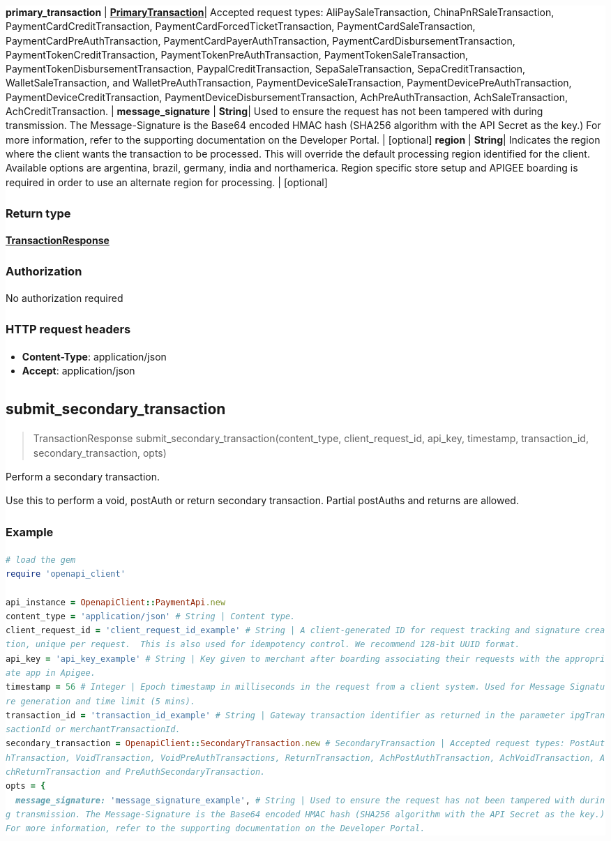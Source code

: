  **primary_transaction** | [**PrimaryTransaction**](PrimaryTransaction.md)| Accepted request types: AliPaySaleTransaction, ChinaPnRSaleTransaction, PaymentCardCreditTransaction, PaymentCardForcedTicketTransaction, PaymentCardSaleTransaction, PaymentCardPreAuthTransaction, PaymentCardPayerAuthTransaction, PaymentCardDisbursementTransaction, PaymentTokenCreditTransaction, PaymentTokenPreAuthTransaction, PaymentTokenSaleTransaction, PaymentTokenDisbursementTransaction, PaypalCreditTransaction, SepaSaleTransaction, SepaCreditTransaction, WalletSaleTransaction, and WalletPreAuthTransaction, PaymentDeviceSaleTransaction, PaymentDevicePreAuthTransaction, PaymentDeviceCreditTransaction, PaymentDeviceDisbursementTransaction, AchPreAuthTransaction, AchSaleTransaction, AchCreditTransaction. | 
 **message_signature** | **String**| Used to ensure the request has not been tampered with during transmission. The Message-Signature is the Base64 encoded HMAC hash (SHA256 algorithm with the API Secret as the key.) For more information, refer to the supporting documentation on the Developer Portal. | [optional] 
 **region** | **String**| Indicates the region where the client wants the transaction to be processed. This will override the default processing region identified for the client. Available options are argentina, brazil, germany, india and northamerica. Region specific store setup and APIGEE boarding is required in order to use an alternate region for processing. | [optional] 

### Return type

[**TransactionResponse**](TransactionResponse.md)

### Authorization

No authorization required

### HTTP request headers

- **Content-Type**: application/json
- **Accept**: application/json


## submit_secondary_transaction

> TransactionResponse submit_secondary_transaction(content_type, client_request_id, api_key, timestamp, transaction_id, secondary_transaction, opts)

Perform a secondary transaction.

Use this to perform a void, postAuth or return secondary transaction. Partial postAuths and returns are allowed.

### Example

```ruby
# load the gem
require 'openapi_client'

api_instance = OpenapiClient::PaymentApi.new
content_type = 'application/json' # String | Content type.
client_request_id = 'client_request_id_example' # String | A client-generated ID for request tracking and signature creation, unique per request.  This is also used for idempotency control. We recommend 128-bit UUID format.
api_key = 'api_key_example' # String | Key given to merchant after boarding associating their requests with the appropriate app in Apigee.
timestamp = 56 # Integer | Epoch timestamp in milliseconds in the request from a client system. Used for Message Signature generation and time limit (5 mins).
transaction_id = 'transaction_id_example' # String | Gateway transaction identifier as returned in the parameter ipgTransactionId or merchantTransactionId.
secondary_transaction = OpenapiClient::SecondaryTransaction.new # SecondaryTransaction | Accepted request types: PostAuthTransaction, VoidTransaction, VoidPreAuthTransactions, ReturnTransaction, AchPostAuthTransaction, AchVoidTransaction, AchReturnTransaction and PreAuthSecondaryTransaction.
opts = {
  message_signature: 'message_signature_example', # String | Used to ensure the request has not been tampered with during transmission. The Message-Signature is the Base64 encoded HMAC hash (SHA256 algorithm with the API Secret as the key.) For more information, refer to the supporting documentation on the Developer Portal.
```